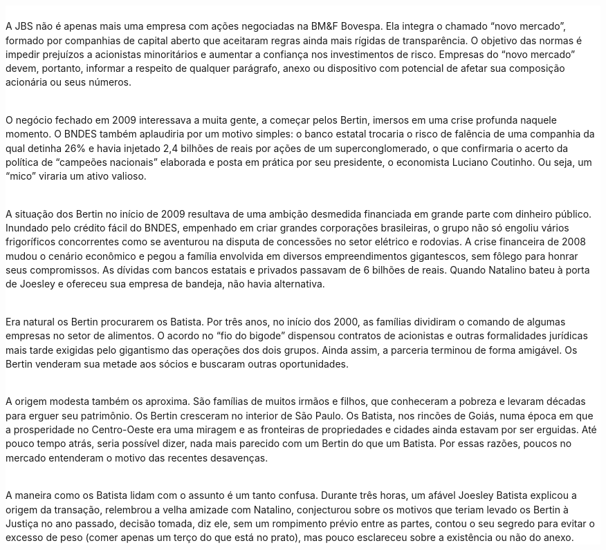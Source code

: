 <p><br />
A JBS n&atilde;o &eacute; apenas mais uma empresa com a&ccedil;&otilde;es negociadas na BM&amp;F Bovespa. Ela integra o chamado &ldquo;novo mercado&rdquo;, formado por companhias de capital aberto que aceitaram regras ainda mais r&iacute;gidas de transpar&ecirc;ncia. O objetivo das normas &eacute; impedir preju&iacute;zos a acionistas minorit&aacute;rios e aumentar a confian&ccedil;a nos investimentos de risco. Empresas do &ldquo;novo mercado&rdquo; devem, portanto, informar a respeito de qualquer par&aacute;grafo, anexo ou dispositivo com potencial de afetar sua composi&ccedil;&atilde;o acion&aacute;ria ou seus n&uacute;meros.</p>

<p><br />
O neg&oacute;cio fechado em 2009 interessava a muita gente, a come&ccedil;ar pelos Bertin, imersos em uma crise profunda naquele momento. O BNDES tamb&eacute;m aplaudiria por um motivo simples: o banco estatal trocaria o risco de fal&ecirc;ncia de uma companhia da qual detinha 26% e havia injetado 2,4 bilh&otilde;es de reais por a&ccedil;&otilde;es de um superconglomerado, o que confirmaria o acerto da pol&iacute;tica de &ldquo;campe&otilde;es nacionais&rdquo; elaborada e posta em pr&aacute;tica por seu presidente, o economista Luciano Coutinho. Ou seja, um &ldquo;mico&rdquo; viraria um ativo valioso.</p>

<p><br />
A situa&ccedil;&atilde;o dos Bertin no in&iacute;cio de 2009 resultava de uma ambi&ccedil;&atilde;o desmedida financiada em grande parte com dinheiro p&uacute;blico. Inundado pelo cr&eacute;dito f&aacute;cil do BNDES, empenhado em criar grandes corpora&ccedil;&otilde;es brasileiras, o grupo n&atilde;o s&oacute; engoliu v&aacute;rios frigor&iacute;ficos concorrentes como se aventurou na disputa de concess&otilde;es no setor el&eacute;trico e rodovias. A crise financeira de 2008 mudou o cen&aacute;rio econ&ocirc;mico e pegou a fam&iacute;lia envolvida em diversos empreendimentos gigantescos, sem f&ocirc;lego para honrar seus compromissos. As d&iacute;vidas com bancos estatais e privados passavam de 6 bilh&otilde;es de reais. Quando Natalino bateu &agrave; porta de Joesley e ofereceu sua empresa de bandeja, n&atilde;o havia alternativa.</p>

<p><br />
Era natural os Bertin procurarem os Batista. Por tr&ecirc;s anos, no in&iacute;cio dos 2000, as fam&iacute;lias dividiram o comando de algumas empresas no setor de alimentos. O acordo no &ldquo;fio do bigode&rdquo; dispensou contratos de acionistas e outras formalidades jur&iacute;dicas mais tarde exigidas pelo gigantismo das opera&ccedil;&otilde;es dos dois grupos. Ainda assim, a parceria terminou de forma amig&aacute;vel. Os Bertin venderam sua metade aos s&oacute;cios e buscaram outras oportunidades.</p>

<p><br />
A origem modesta tamb&eacute;m os aproxima. S&atilde;o fam&iacute;lias de muitos irm&atilde;os e filhos, que conheceram a pobreza e levaram d&eacute;cadas para erguer seu patrim&ocirc;nio. Os Bertin cresceram no interior de S&atilde;o Paulo. Os Batista, nos rinc&otilde;es de Goi&aacute;s, numa &eacute;poca em que a prosperidade no Centro-Oeste era uma miragem e as fronteiras de propriedades e cidades ainda estavam por ser erguidas. At&eacute; pouco tempo atr&aacute;s, seria poss&iacute;vel dizer, nada mais parecido com um Bertin do que um Batista. Por essas raz&otilde;es, poucos no mercado entenderam o motivo das recentes desaven&ccedil;as.</p>

<p><br />
A maneira como os Batista lidam com o assunto &eacute; um tanto confusa. Durante tr&ecirc;s horas, um af&aacute;vel Joesley Batista explicou a origem da transa&ccedil;&atilde;o, relembrou a velha amizade com Natalino, conjecturou sobre os motivos que teriam levado os Bertin &agrave; Justi&ccedil;a no ano passado, decis&atilde;o tomada, diz ele, sem um rompimento pr&eacute;vio entre as partes, contou o seu segredo para evitar o excesso de peso (comer apenas um ter&ccedil;o do que est&aacute; no prato), mas pouco esclareceu sobre a exist&ecirc;ncia ou n&atilde;o do anexo.</p>

